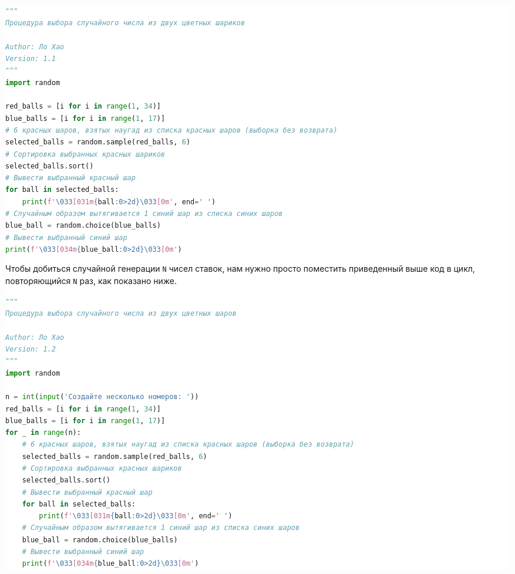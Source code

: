 ```python
"""
Процедура выбора случайного числа из двух цветных шариков

Author: Ло Хао
Version: 1.1
"""
import random

red_balls = [i for i in range(1, 34)]
blue_balls = [i for i in range(1, 17)]
# 6 красных шаров, взятых наугад из списка красных шаров (выборка без возврата)
selected_balls = random.sample(red_balls, 6)
# Сортировка выбранных красных шариков
selected_balls.sort()
# Вывести выбранный красный шар
for ball in selected_balls:
    print(f'\033[031m{ball:0>2d}\033[0m', end=' ')
# Случайным образом вытягивается 1 синий шар из списка синих шаров
blue_ball = random.choice(blue_balls)
# Вывести выбранный синий шар
print(f'\033[034m{blue_ball:0>2d}\033[0m')
```

Чтобы добиться случайной генерации `N` чисел ставок, нам нужно просто поместить приведенный выше код в цикл, повторяющийся `N` раз, как показано ниже.

```python
"""
Процедура выбора случайного числа из двух цветных шаров

Author: Ло Хао
Version: 1.2
"""
import random

n = int(input('Создайте несколько номеров: '))
red_balls = [i for i in range(1, 34)]
blue_balls = [i for i in range(1, 17)]
for _ in range(n):
    # 6 красных шаров, взятых наугад из списка красных шаров (выборка без возврата)
    selected_balls = random.sample(red_balls, 6)
    # Сортировка выбранных красных шариков
    selected_balls.sort()
    # Вывести выбранный красный шар
    for ball in selected_balls:
        print(f'\033[031m{ball:0>2d}\033[0m', end=' ')
    # Случайным образом вытягивается 1 синий шар из списка синих шаров
    blue_ball = random.choice(blue_balls)
    # Вывести выбранный синий шар
    print(f'\033[034m{blue_ball:0>2d}\033[0m')
```

